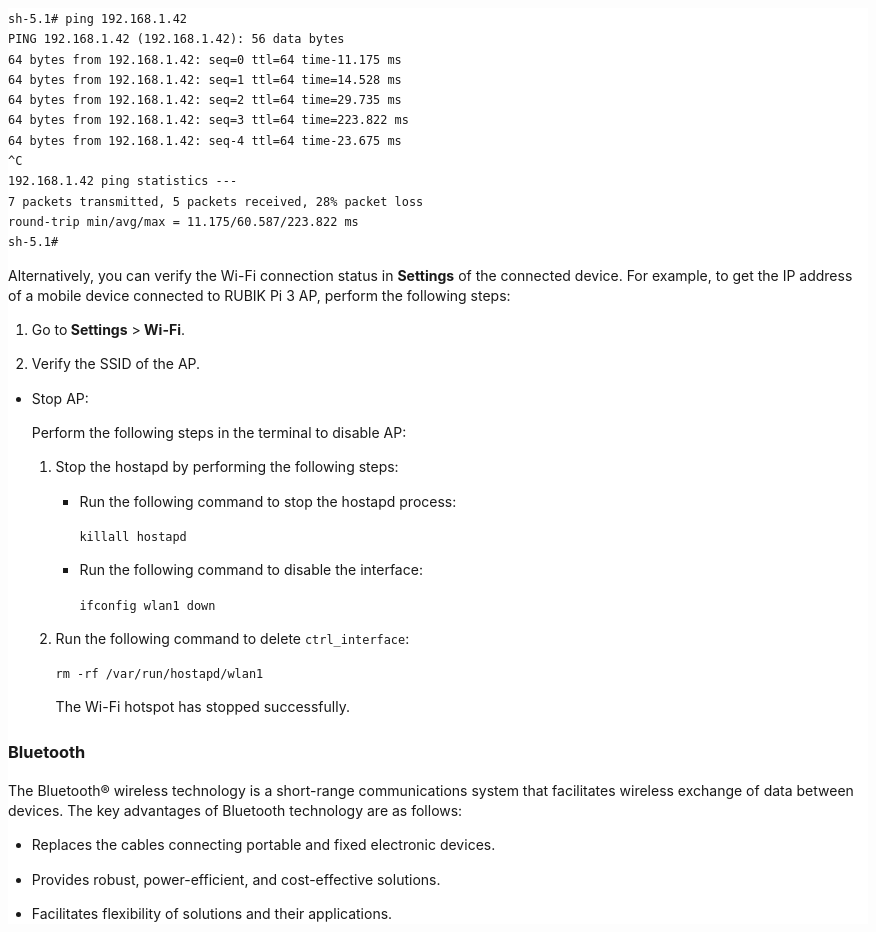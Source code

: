   ```shell
  sh-5.1# ping 192.168.1.42
  PING 192.168.1.42 (192.168.1.42): 56 data bytes
  64 bytes from 192.168.1.42: seq=0 ttl=64 time-11.175 ms
  64 bytes from 192.168.1.42: seq=1 ttl=64 time=14.528 ms
  64 bytes from 192.168.1.42: seq=2 ttl=64 time=29.735 ms
  64 bytes from 192.168.1.42: seq=3 ttl=64 time=223.822 ms
  64 bytes from 192.168.1.42: seq-4 ttl=64 time-23.675 ms
  ^C
  192.168.1.42 ping statistics ---
  7 packets transmitted, 5 packets received, 28% packet loss
  round-trip min/avg/max = 11.175/60.587/223.822 ms
  sh-5.1#
  ```

  Alternatively, you can verify the Wi-Fi connection status in **Settings** of the connected device. For example, to get the IP address of a mobile device connected to RUBIK Pi 3 AP, perform the following steps:

  1. Go t&#x6F;**&#x20;Settings** >**&#x20;Wi-Fi**.

  2. Verify the SSID of the AP.

* Stop AP:

  Perform the following steps in the terminal to disable AP:

  1. Stop the hostapd by performing the following steps:

     * Run the following command to stop the hostapd process:

       ```plain&#x20;text
       killall hostapd
       ```

     * Run the following command to disable the interface:

       ```plain&#x20;text
       ifconfig wlan1 down
       ```

  2. Run the following command to delete `ctrl_interface`:

     ```plain&#x20;text
     rm -rf /var/run/hostapd/wlan1
     ```

     The Wi-Fi hotspot has stopped successfully.

### Bluetooth

The Bluetooth® wireless technology is a short-range communications system that facilitates wireless exchange of data between devices. The key advantages of Bluetooth technology are as follows:

* Replaces the cables connecting portable and fixed electronic devices.

* Provides robust, power-efficient, and cost-effective solutions.

* Facilitates flexibility of solutions and their applications.
